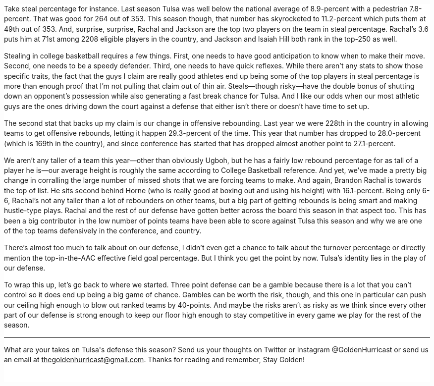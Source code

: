 Take steal percentage for instance. Last season Tulsa was well below the national average of 8.9-percent with a pedestrian 7.8-percent. That was good for 264 out of 353. This season though, that number has skyrocketed to 11.2-percent which puts them at 49th out of 353. And, surprise, surprise, Rachal and Jackson are the top two players on the team in steal percentage. Rachal’s 3.6 puts him at 71st among 2208 eligible players in the country, and Jackson and Isaiah Hill both rank in the top-250 as well.

Stealing in college basketball requires a few things. First, one needs to have good anticipation to know when to make their move. Second, one needs to be a speedy defender. Third, one needs to have quick reflexes. While there aren’t any stats to show those specific traits, the fact that the guys I claim are really good athletes end up being some of the top players in steal percentage is more than enough proof that I’m not pulling that claim out of thin air. Steals—though risky—have the double bonus of shutting down an opponent’s possession while also generating a fast break chance for Tulsa. And I like our odds when our most athletic guys are the ones driving down the court against a defense that either isn’t there or doesn’t have time to set up.

The second stat that backs up my claim is our change in offensive rebounding. Last year we were 228th in the country in allowing teams to get offensive rebounds, letting it happen 29.3-percent of the time. This year that number has dropped to 28.0-percent (which is 169th in the country), and since conference has started that has dropped almost another point to 27.1-percent. 

We aren’t any taller of a team this year—other than obviously Ugboh, but he has a fairly low rebound percentage for as tall of a player he is—our average height is roughly the same according to College Basketball reference. And yet, we’ve made a pretty big change in corralling the large number of missed shots that we are forcing teams to make. And again, Brandon Rachal is towards the top of list. He sits second behind Horne (who is really good at boxing out and using his height) with 16.1-percent. Being only 6-6, Rachal’s not any taller than a lot of rebounders on other teams, but a big part of getting rebounds is being smart and making hustle-type plays. Rachal and the rest of our defense have gotten better across the board this season in that aspect too. This has been a big contributor in the low number of points teams have been able to score against Tulsa this season and why we are one of the top teams defensively in the conference, and country.

There’s almost too much to talk about on our defense, I didn’t even get a chance to talk about the turnover percentage or directly mention the top-in-the-AAC effective field goal percentage. But I think you get the point by now. Tulsa’s identity lies in the play of our defense.

To wrap this up, let’s go back to where we started. Three point defense can be a  gamble because there is a lot that you can’t control so it does end up being a big game of chance. Gambles can be worth the risk, though, and this one in particular can push our ceiling high enough to blow out ranked teams by 40-points. And maybe the risks aren’t as risky as we think since every other part of our defense is strong enough to keep our floor high enough to stay competitive in every game we play for the rest of the season.

---

What are your takes on Tulsa's defense this season? Send us your thoughts on Twitter or Instagram @GoldenHurricast or send us an email at thegoldenhurricast@gmail.com. Thanks for reading and remember, Stay Golden!

</br>


